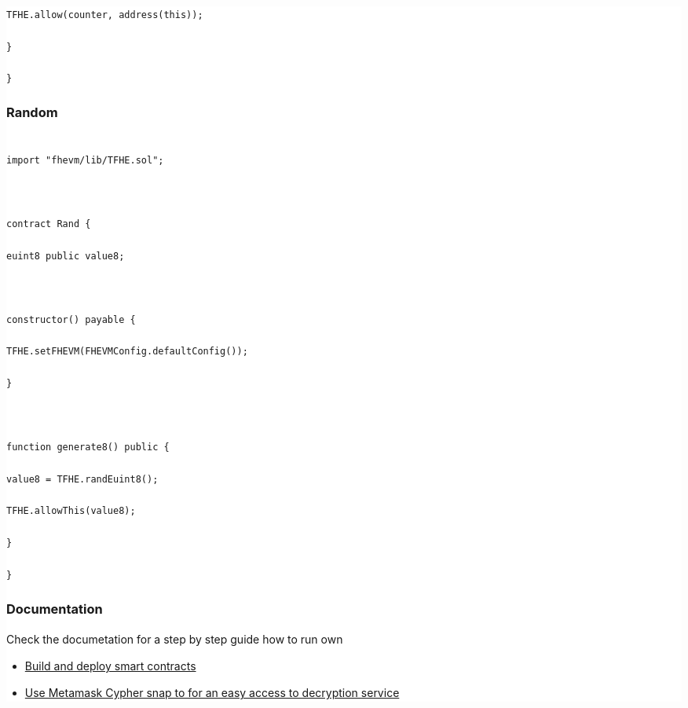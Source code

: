 ```
TFHE.allow(counter, address(this));

}

}

```

### Random

```

import "fhevm/lib/TFHE.sol";

  

contract Rand {

euint8 public value8;

  

constructor() payable {

TFHE.setFHEVM(FHEVMConfig.defaultConfig());

}

  

function generate8() public {

value8 = TFHE.randEuint8();

TFHE.allowThis(value8);

}

}

```

  

### Documentation

Check the documetation for a step by step guide how to run own

- [Build and deploy smart contracts]

- [Use Metamask Cypher snap to for an easy access to decryption service]

  
  

[Build and deploy smart contracts]: <https://github.com/z1labs/Cypher>

[Use Metamask Cypher snap to for an easy access to decryption service]: <https://github.com/z1labs/Cypher>
